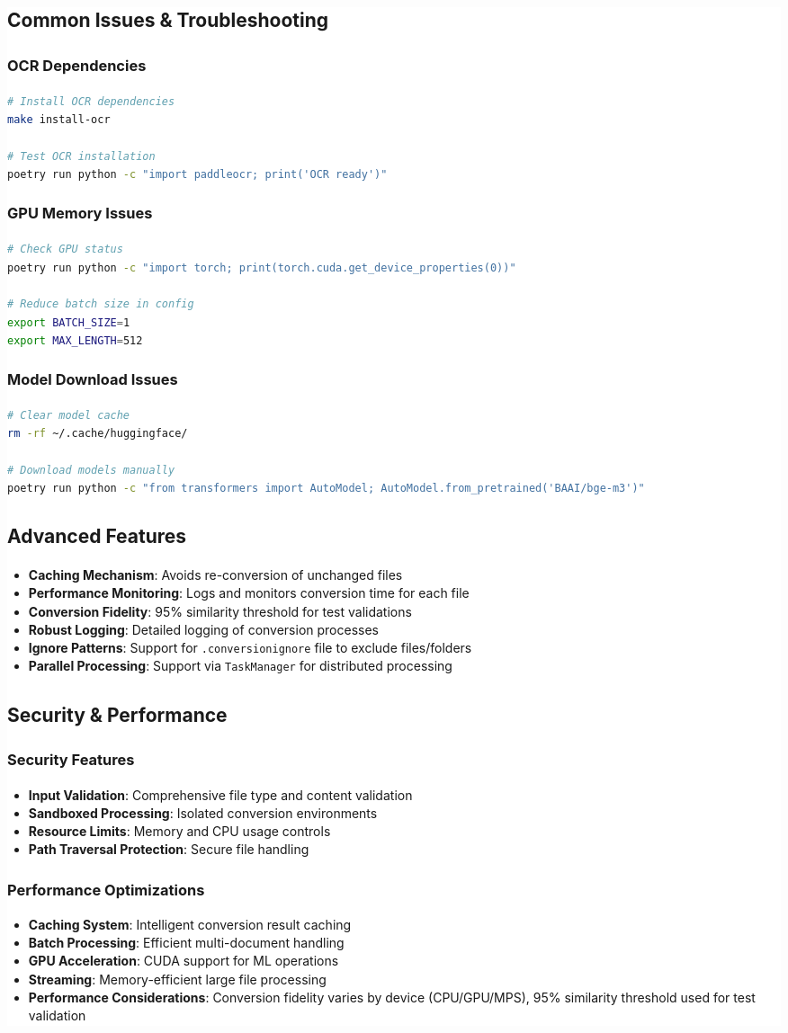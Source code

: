 ## Common Issues & Troubleshooting

### OCR Dependencies
```bash
# Install OCR dependencies
make install-ocr

# Test OCR installation
poetry run python -c "import paddleocr; print('OCR ready')"
```

### GPU Memory Issues
```bash
# Check GPU status
poetry run python -c "import torch; print(torch.cuda.get_device_properties(0))"

# Reduce batch size in config
export BATCH_SIZE=1
export MAX_LENGTH=512
```

### Model Download Issues
```bash
# Clear model cache
rm -rf ~/.cache/huggingface/

# Download models manually
poetry run python -c "from transformers import AutoModel; AutoModel.from_pretrained('BAAI/bge-m3')"
```

## Advanced Features

- **Caching Mechanism**: Avoids re-conversion of unchanged files
- **Performance Monitoring**: Logs and monitors conversion time for each file
- **Conversion Fidelity**: 95% similarity threshold for test validations
- **Robust Logging**: Detailed logging of conversion processes
- **Ignore Patterns**: Support for `.conversionignore` file to exclude files/folders
- **Parallel Processing**: Support via `TaskManager` for distributed processing

## Security & Performance

### Security Features
- **Input Validation**: Comprehensive file type and content validation
- **Sandboxed Processing**: Isolated conversion environments
- **Resource Limits**: Memory and CPU usage controls
- **Path Traversal Protection**: Secure file handling

### Performance Optimizations
- **Caching System**: Intelligent conversion result caching
- **Batch Processing**: Efficient multi-document handling
- **GPU Acceleration**: CUDA support for ML operations
- **Streaming**: Memory-efficient large file processing
- **Performance Considerations**: Conversion fidelity varies by device (CPU/GPU/MPS), 95% similarity threshold used for test validation